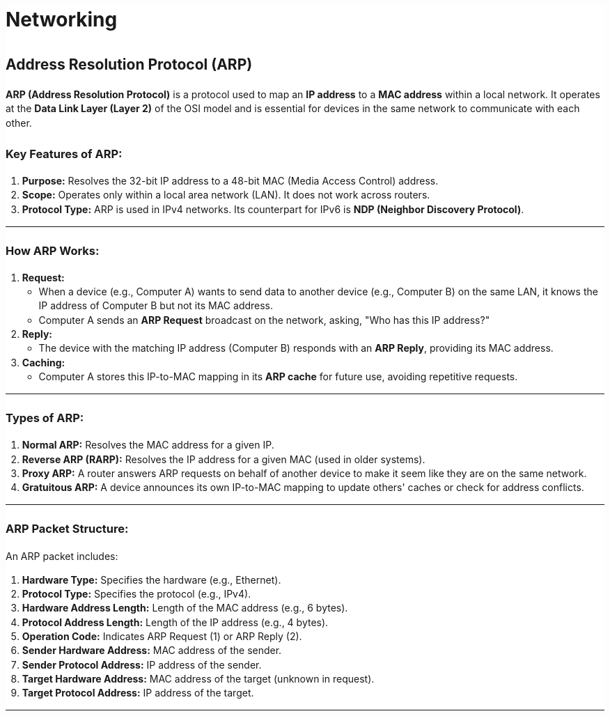 # Networking

## Address Resolution Protocol (ARP)

**ARP (Address Resolution Protocol)** is a protocol used to map an **IP address** to a **MAC address** within a local network. It operates at the **Data Link Layer (Layer 2)** of the OSI model and is essential for devices in the same network to communicate with each other.

### Key Features of ARP:

1. **Purpose:** Resolves the 32-bit IP address to a 48-bit MAC (Media Access Control) address.
2. **Scope:** Operates only within a local area network (LAN). It does not work across routers.
3. **Protocol Type:** ARP is used in IPv4 networks. Its counterpart for IPv6 is **NDP (Neighbor Discovery Protocol)**.

---

### How ARP Works:

1. **Request:**
   - When a device (e.g., Computer A) wants to send data to another device (e.g., Computer B) on the same LAN, it knows the IP address of Computer B but not its MAC address.
   - Computer A sends an **ARP Request** broadcast on the network, asking, "Who has this IP address?"
2. **Reply:**
   - The device with the matching IP address (Computer B) responds with an **ARP Reply**, providing its MAC address.
3. **Caching:**
   - Computer A stores this IP-to-MAC mapping in its **ARP cache** for future use, avoiding repetitive requests.

---

### Types of ARP:

1. **Normal ARP:** Resolves the MAC address for a given IP.
2. **Reverse ARP (RARP):** Resolves the IP address for a given MAC (used in older systems).
3. **Proxy ARP:** A router answers ARP requests on behalf of another device to make it seem like they are on the same network.
4. **Gratuitous ARP:** A device announces its own IP-to-MAC mapping to update others' caches or check for address conflicts.

---

### ARP Packet Structure:

An ARP packet includes:

1. **Hardware Type:** Specifies the hardware (e.g., Ethernet).
2. **Protocol Type:** Specifies the protocol (e.g., IPv4).
3. **Hardware Address Length:** Length of the MAC address (e.g., 6 bytes).
4. **Protocol Address Length:** Length of the IP address (e.g., 4 bytes).
5. **Operation Code:** Indicates ARP Request (1) or ARP Reply (2).
6. **Sender Hardware Address:** MAC address of the sender.
7. **Sender Protocol Address:** IP address of the sender.
8. **Target Hardware Address:** MAC address of the target (unknown in request).
9. **Target Protocol Address:** IP address of the target.

---